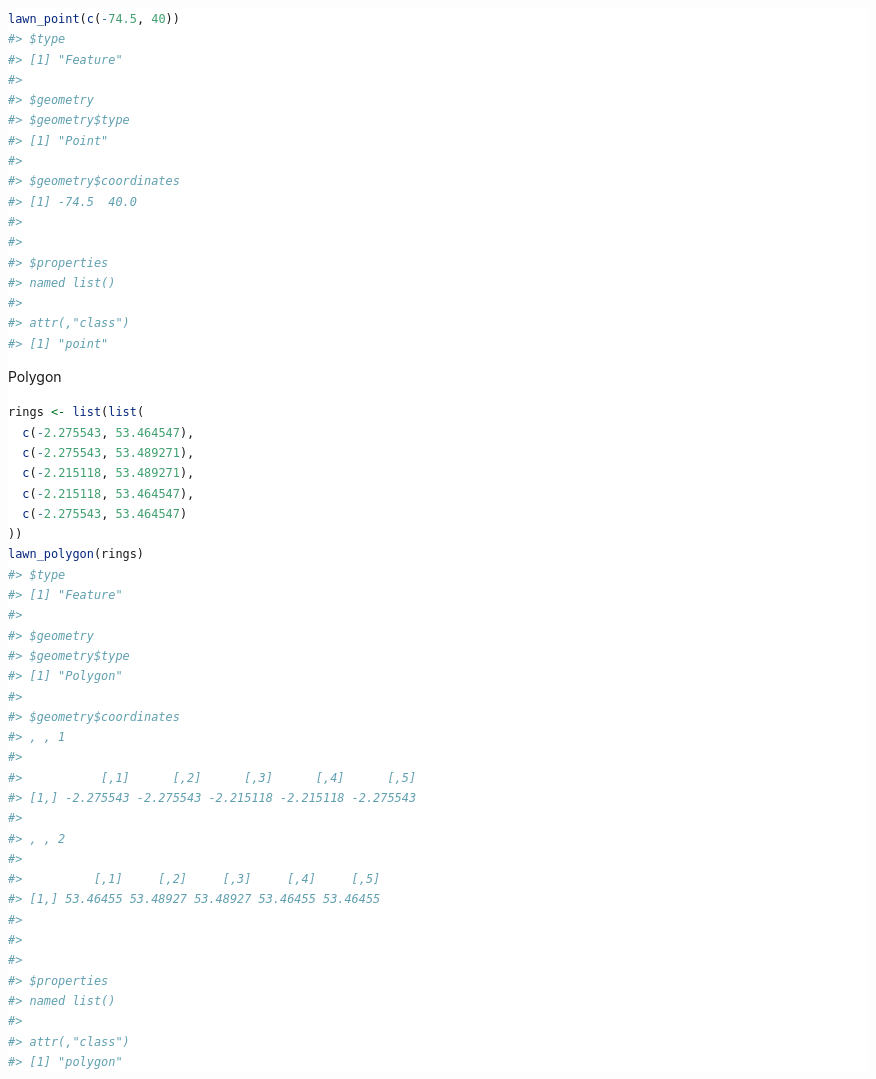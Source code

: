 
```r
lawn_point(c(-74.5, 40))
#> $type
#> [1] "Feature"
#> 
#> $geometry
#> $geometry$type
#> [1] "Point"
#> 
#> $geometry$coordinates
#> [1] -74.5  40.0
#> 
#> 
#> $properties
#> named list()
#> 
#> attr(,"class")
#> [1] "point"
```

Polygon


```r
rings <- list(list(
  c(-2.275543, 53.464547),
  c(-2.275543, 53.489271),
  c(-2.215118, 53.489271),
  c(-2.215118, 53.464547),
  c(-2.275543, 53.464547)
))
lawn_polygon(rings)
#> $type
#> [1] "Feature"
#> 
#> $geometry
#> $geometry$type
#> [1] "Polygon"
#> 
#> $geometry$coordinates
#> , , 1
#> 
#>           [,1]      [,2]      [,3]      [,4]      [,5]
#> [1,] -2.275543 -2.275543 -2.215118 -2.215118 -2.275543
#> 
#> , , 2
#> 
#>          [,1]     [,2]     [,3]     [,4]     [,5]
#> [1,] 53.46455 53.48927 53.48927 53.46455 53.46455
#> 
#> 
#> 
#> $properties
#> named list()
#> 
#> attr(,"class")
#> [1] "polygon"
```
